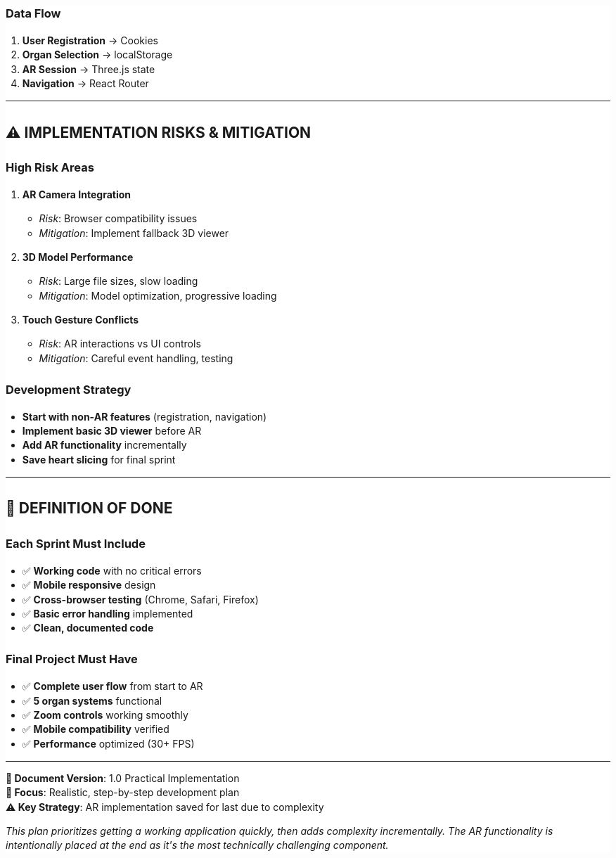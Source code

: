 ### **Data Flow**
1. **User Registration** → Cookies
2. **Organ Selection** → localStorage
3. **AR Session** → Three.js state
4. **Navigation** → React Router

---

## ⚠️ IMPLEMENTATION RISKS & MITIGATION

### **High Risk Areas**
1. **AR Camera Integration** 
   - *Risk*: Browser compatibility issues
   - *Mitigation*: Implement fallback 3D viewer

2. **3D Model Performance**
   - *Risk*: Large file sizes, slow loading
   - *Mitigation*: Model optimization, progressive loading

3. **Touch Gesture Conflicts**
   - *Risk*: AR interactions vs UI controls
   - *Mitigation*: Careful event handling, testing

### **Development Strategy**
- **Start with non-AR features** (registration, navigation)
- **Implement basic 3D viewer** before AR
- **Add AR functionality** incrementally
- **Save heart slicing** for final sprint

---

## 📝 DEFINITION OF DONE

### **Each Sprint Must Include**
- ✅ **Working code** with no critical errors
- ✅ **Mobile responsive** design
- ✅ **Cross-browser testing** (Chrome, Safari, Firefox)
- ✅ **Basic error handling** implemented
- ✅ **Clean, documented code**

### **Final Project Must Have**
- ✅ **Complete user flow** from start to AR
- ✅ **5 organ systems** functional
- ✅ **Zoom controls** working smoothly
- ✅ **Mobile compatibility** verified
- ✅ **Performance** optimized (30+ FPS)

---

**📅 Document Version**: 1.0 Practical Implementation  
**🎯 Focus**: Realistic, step-by-step development plan  
**⚠️ Key Strategy**: AR implementation saved for last due to complexity

*This plan prioritizes getting a working application quickly, then adds complexity incrementally. The AR functionality is intentionally placed at the end as it's the most technically challenging component.*
